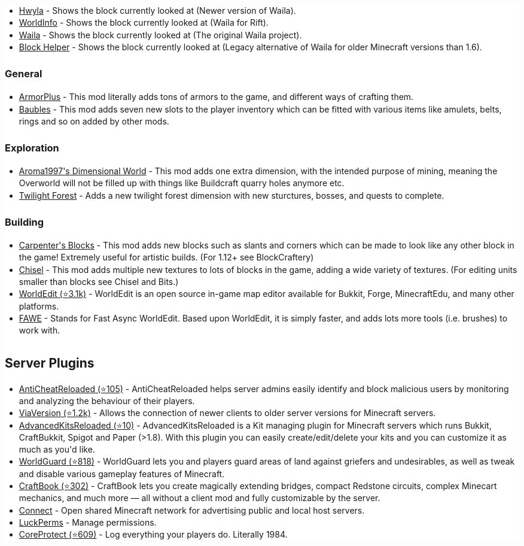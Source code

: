 *   [Hwyla](https://www.curseforge.com/minecraft/mc-mods/hwyla) - Shows the block currently looked at (Newer version of Waila).
*   [WorldInfo](https://www.curseforge.com/minecraft/mc-mods/worldinfo) - Shows the block currently looked at (Waila for Rift).
*   [Waila](https://www.curseforge.com/minecraft/mc-mods/waila) - Shows the block currently looked at (The original Waila project).
*   [Block Helper](https://www.curseforge.com/minecraft/mc-mods/block-helper) - Shows the block currently looked at (Legacy alternative of Waila for older Minecraft versions than 1.6).

### General

*   [ArmorPlus](https://www.curseforge.com/minecraft/mc-mods/armorplus) - This mod literally adds tons of armors to the game, and different ways of crafting them.
*   [Baubles](https://www.curseforge.com/minecraft/mc-mods/baubles) - This mod adds seven new slots to the player inventory which can be fitted with various items like amulets, belts, rings and so on added by other mods.

### Exploration

*   [Aroma1997's Dimensional World](https://www.curseforge.com/minecraft/mc-mods/aroma1997s-dimensional-world) - This mod adds one extra dimension, with the intended purpose of mining, meaning the Overworld will not be filled up with things like Buildcraft quarry holes anymore etc.
*   [Twilight Forest](https://www.curseforge.com/minecraft/mc-mods/the-twilight-forest) - Adds a new twilight forest dimension with new sturctures, bosses, and quests to complete.

### Building

*   [Carpenter's Blocks](https://www.curseforge.com/minecraft/mc-mods/carpenters-blocks) - This mod adds new blocks such as slants and corners which can be made to look like any other block in the game! Extremely useful for artistic builds. (For 1.12+ see BlockCraftery)
*   [Chisel](https://www.curseforge.com/minecraft/mc-mods/chisel) - This mod adds multiple new textures to lots of blocks in the game, adding a wide variety of textures. (For editing units smaller than blocks see Chisel and Bits.)
*   [WorldEdit (⭐3.1k)](https://github.com/EngineHub/WorldEdit) - WorldEdit is an open source in-game map editor available for Bukkit, Forge, MinecraftEdu, and many other platforms.
*   [FAWE](https://intellectualsites.github.io/download/fawe.html) - Stands for Fast Async WorldEdit. Based upon WorldEdit, it is simply faster, and adds lots more tools (i.e. brushes) to work with.

## Server Plugins

*   [AntiCheatReloaded (⭐105)](https://github.com/Rammelkast/AntiCheatReloaded) - AntiCheatReloaded helps server admins easily identify and block malicious users by monitoring and analyzing the behaviour of their players.
*   [ViaVersion (⭐1.2k)](https://github.com/MylesIsCool/ViaVersion) - Allows the connection of newer clients to older server versions for Minecraft servers.
*   [AdvancedKitsReloaded (⭐10)](https://github.com/TryHardDood/AdvancedKitsReloaded) - AdvancedKitsReloaded is a Kit managing plugin for Minecraft servers which runs Bukkit, CraftBukkit, Spigot and Paper (>1.8). With this plugin you can easily create/edit/delete your kits and you can customize it as much as you'd like.
*   [WorldGuard (⭐818)](https://github.com/EngineHub/WorldGuard) - WorldGuard lets you and players guard areas of land against griefers and undesirables, as well as tweak and disable various gameplay features of Minecraft.
*   [CraftBook (⭐302)](https://github.com/EngineHub/CraftBook) - CraftBook lets you create magically extending bridges, compact Redstone circuits, complex Minecart mechanics, and much more — all without a client mod and fully customizable by the server.
*   [Connect](https://connect.minekube.com/) - Open shared Minecraft network for advertising public and local host servers.
*   [LuckPerms](https://luckperms.net/) - Manage permissions.
*   [CoreProtect (⭐609)](https://github.com/PlayPro/CoreProtect) - Log everything your players do. Literally 1984.

